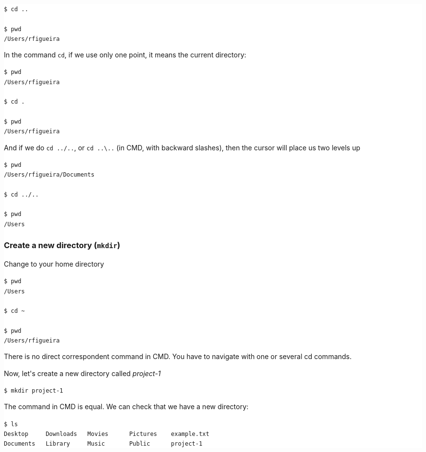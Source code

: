```
$ cd ..

$ pwd
/Users/rfigueira
```
In the command `cd`, if we use only one point, it means the current directory:
```
$ pwd
/Users/rfigueira

$ cd .

$ pwd
/Users/rfigueira
```
And if we do `cd ../..`, or `cd ..\..` (in CMD, with backward slashes), then the cursor will place us two levels up
```
$ pwd
/Users/rfigueira/Documents

$ cd ../..

$ pwd
/Users
```

### Create a new directory (`mkdir`)
Change to your home directory
```
$ pwd
/Users

$ cd ~

$ pwd
/Users/rfigueira
```
There is no direct correspondent command in CMD. You have to navigate with one or several cd commands.

Now, let's create a new directory called *project-1*
```
$ mkdir project-1
```
The command in CMD is equal.
We can check that we have a new directory:
```
$ ls
Desktop		Downloads	Movies		Pictures	example.txt
Documents	Library		Music		Public		project-1
```
